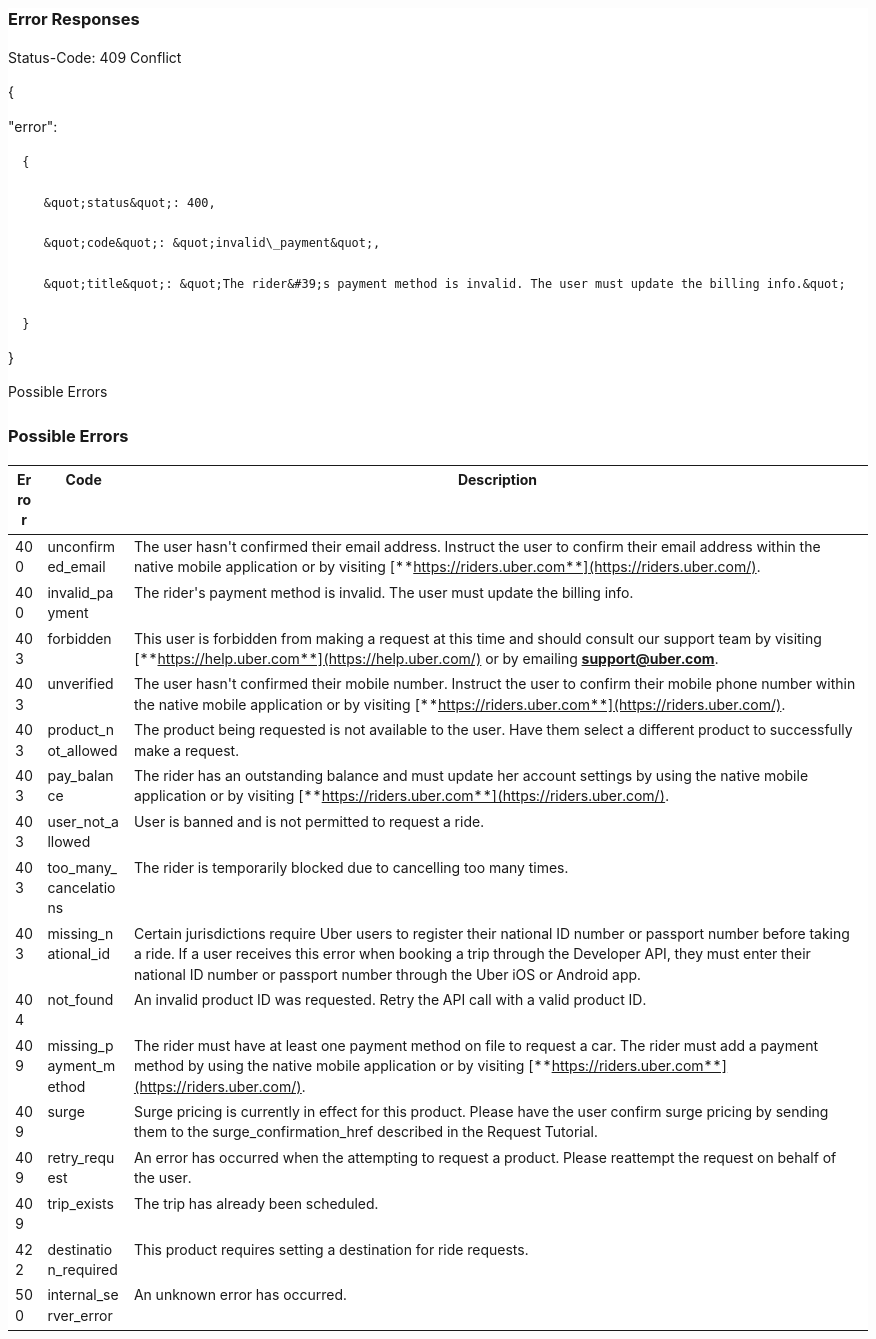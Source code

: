 ### **Error Responses**

Status-Code: 409 Conflict

{

   &quot;error&quot;:

      {

         &quot;status&quot;: 400,

         &quot;code&quot;: &quot;invalid\_payment&quot;,

         &quot;title&quot;: &quot;The rider&#39;s payment method is invalid. The user must update the billing info.&quot;

      }

}

Possible Errors

### **Possible Errors**

| Error | Code | Description |
| --- | --- | --- |
| 400 | unconfirmed\_email | The user hasn&#39;t confirmed their email address. Instruct the user to confirm their email address within the native mobile application or by visiting [**https://riders.uber.com**](https://riders.uber.com/). |
| 400 | invalid\_payment | The rider&#39;s payment method is invalid. The user must update the billing info. |
| 403 | forbidden | This user is forbidden from making a request at this time and should consult our support team by visiting  [**https://help.uber.com**](https://help.uber.com/) or by emailing [**support@uber.com**](mailto:support@uber.com). |
| 403 | unverified | The user hasn&#39;t confirmed their mobile number. Instruct the user to confirm their mobile phone number within the native mobile application or by visiting [**https://riders.uber.com**](https://riders.uber.com/). |
| 403 | product\_not\_allowed | The product being requested is not available to the user. Have them select a different product to successfully make a request. |
| 403 | pay\_balance | The rider has an outstanding balance and must update her account settings by using the native mobile application or by visiting  [**https://riders.uber.com**](https://riders.uber.com/). |
| 403 | user\_not\_allowed | User is banned and is not permitted to request a ride. |
| 403 | too\_many\_cancelations | The rider is temporarily blocked due to cancelling too many times. |
| 403 | missing\_national\_id | Certain jurisdictions require Uber users to register their national ID number or passport number before taking a ride. If a user receives this error when booking a trip through the Developer API, they must enter their national ID number or passport number through the Uber iOS or Android app. |
| 404 | not\_found | An invalid product ID was requested. Retry the API call with a valid product ID. |
| 409 | missing\_payment\_method | The rider must have at least one payment method on file to request a car. The rider must add a payment method by using the native mobile application or by visiting  [**https://riders.uber.com**](https://riders.uber.com/). |
| 409 | surge | Surge pricing is currently in effect for this product. Please have the user confirm surge pricing by sending them to the surge\_confirmation\_href described in the Request Tutorial. |
| 409 | retry\_request | An error has occurred when the attempting to request a product. Please reattempt the request on behalf of the user. |
| 409 | trip\_exists | The trip has already been scheduled. |
| 422 | destination\_required | This product requires setting a destination for ride requests. |
| 500 | internal\_server\_error | An unknown error has occurred. |


